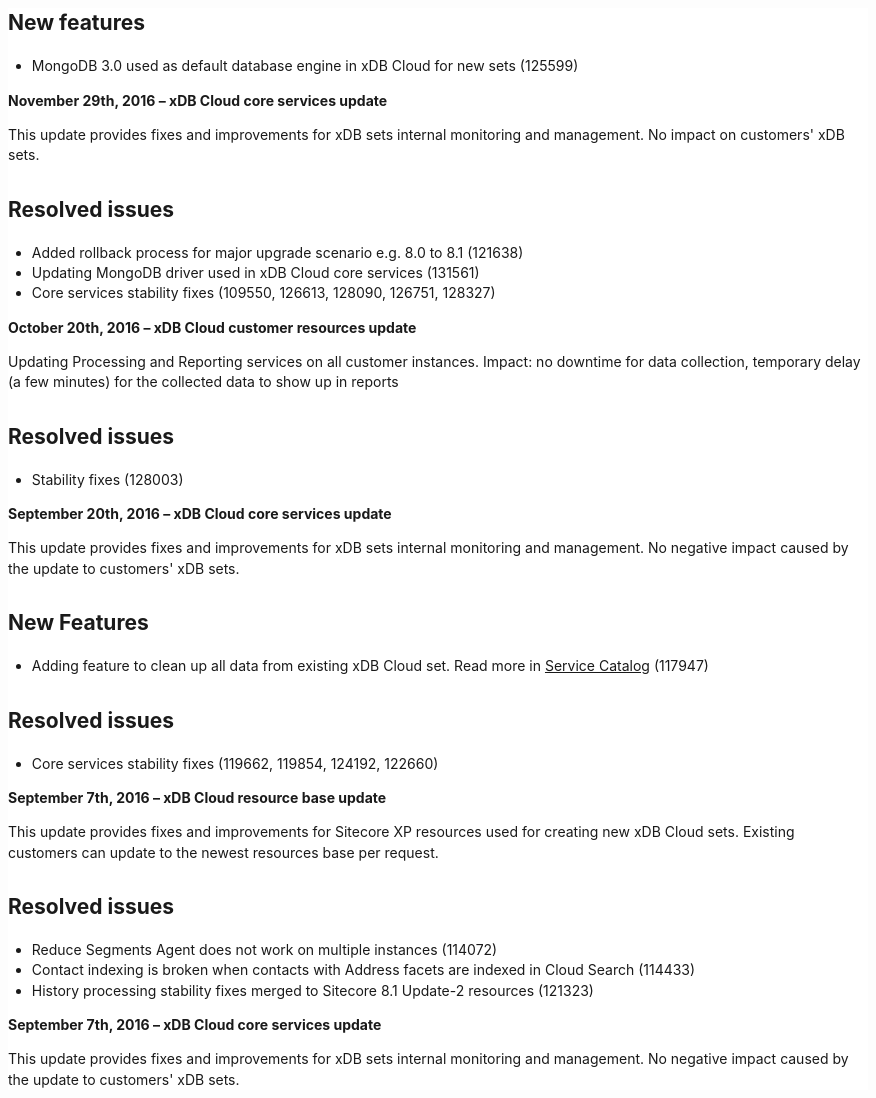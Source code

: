 ## New features

-   MongoDB 3.0 used as default database engine in xDB Cloud for new sets (125599)

**November 29th, 2016 – xDB Cloud core services update**

This update provides fixes and improvements for xDB sets internal monitoring and management. No impact on customers' xDB sets.

## Resolved issues

-   Added rollback process for major upgrade scenario e.g. 8.0 to 8.1 (121638)
-   Updating MongoDB driver used in xDB Cloud core services (131561)
-   Core services stability fixes (109550, 126613, 128090, 126751, 128327)

**October 20th, 2016 – xDB Cloud customer resources update**

Updating Processing and Reporting services on all customer instances. Impact: no downtime for data collection, temporary delay (a few minutes) for the collected data to show up in reports

## Resolved issues

-   Stability fixes (128003)

**September 20th, 2016 – xDB Cloud core services update**

This update provides fixes and improvements for xDB sets internal monitoring and management. No negative impact caused by the update to customers' xDB sets.

## New Features

-   Adding feature to clean up all data from existing xDB Cloud set. Read more in [Service Catalog](https://kb.sitecore.net/articles/042722) (117947)

## Resolved issues

-   Core services stability fixes (119662, 119854, 124192, 122660)

**September 7th, 2016 – xDB Cloud resource base update**

This update provides fixes and improvements for Sitecore XP resources used for creating new xDB Cloud sets. Existing customers can update to the newest resources base per request.

## Resolved issues

-   Reduce Segments Agent does not work on multiple instances (114072)
-   Contact indexing is broken when contacts with Address facets are indexed in Cloud Search (114433)
-   History processing stability fixes merged to Sitecore 8.1 Update-2 resources (121323)

**September 7th, 2016 – xDB Cloud core services update**

This update provides fixes and improvements for xDB sets internal monitoring and management. No negative impact caused by the update to customers' xDB sets.
